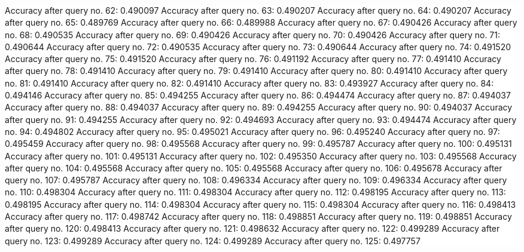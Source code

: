 Accuracy after query no. 62: 0.490097
Accuracy after query no. 63: 0.490207
Accuracy after query no. 64: 0.490207
Accuracy after query no. 65: 0.489769
Accuracy after query no. 66: 0.489988
Accuracy after query no. 67: 0.490426
Accuracy after query no. 68: 0.490535
Accuracy after query no. 69: 0.490426
Accuracy after query no. 70: 0.490426
Accuracy after query no. 71: 0.490644
Accuracy after query no. 72: 0.490535
Accuracy after query no. 73: 0.490644
Accuracy after query no. 74: 0.491520
Accuracy after query no. 75: 0.491520
Accuracy after query no. 76: 0.491192
Accuracy after query no. 77: 0.491410
Accuracy after query no. 78: 0.491410
Accuracy after query no. 79: 0.491410
Accuracy after query no. 80: 0.491410
Accuracy after query no. 81: 0.491410
Accuracy after query no. 82: 0.491410
Accuracy after query no. 83: 0.493927
Accuracy after query no. 84: 0.494146
Accuracy after query no. 85: 0.494255
Accuracy after query no. 86: 0.494474
Accuracy after query no. 87: 0.494037
Accuracy after query no. 88: 0.494037
Accuracy after query no. 89: 0.494255
Accuracy after query no. 90: 0.494037
Accuracy after query no. 91: 0.494255
Accuracy after query no. 92: 0.494693
Accuracy after query no. 93: 0.494474
Accuracy after query no. 94: 0.494802
Accuracy after query no. 95: 0.495021
Accuracy after query no. 96: 0.495240
Accuracy after query no. 97: 0.495459
Accuracy after query no. 98: 0.495568
Accuracy after query no. 99: 0.495787
Accuracy after query no. 100: 0.495131
Accuracy after query no. 101: 0.495131
Accuracy after query no. 102: 0.495350
Accuracy after query no. 103: 0.495568
Accuracy after query no. 104: 0.495568
Accuracy after query no. 105: 0.495568
Accuracy after query no. 106: 0.495678
Accuracy after query no. 107: 0.495787
Accuracy after query no. 108: 0.496334
Accuracy after query no. 109: 0.496334
Accuracy after query no. 110: 0.498304
Accuracy after query no. 111: 0.498304
Accuracy after query no. 112: 0.498195
Accuracy after query no. 113: 0.498195
Accuracy after query no. 114: 0.498304
Accuracy after query no. 115: 0.498304
Accuracy after query no. 116: 0.498413
Accuracy after query no. 117: 0.498742
Accuracy after query no. 118: 0.498851
Accuracy after query no. 119: 0.498851
Accuracy after query no. 120: 0.498413
Accuracy after query no. 121: 0.498632
Accuracy after query no. 122: 0.499289
Accuracy after query no. 123: 0.499289
Accuracy after query no. 124: 0.499289
Accuracy after query no. 125: 0.497757